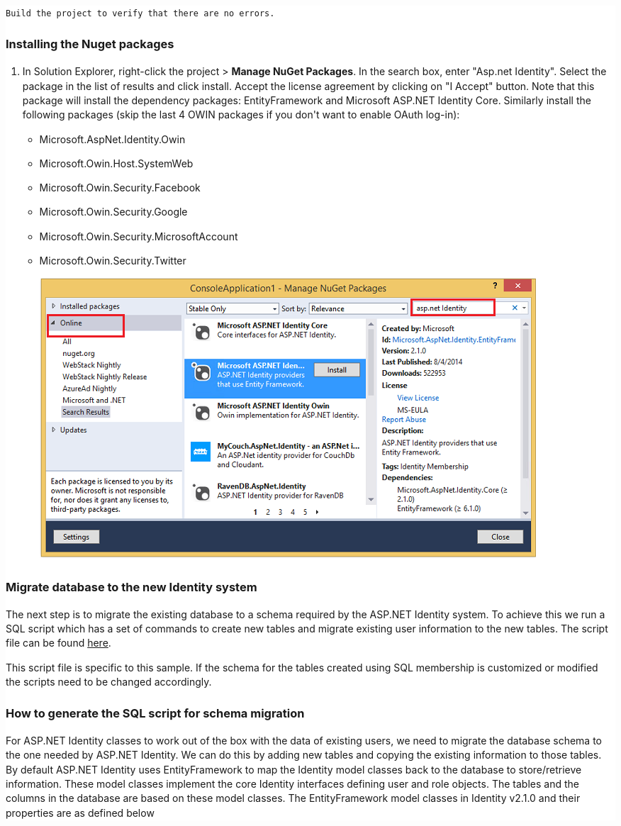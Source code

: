     Build the project to verify that there are no errors.

### Installing the Nuget packages

1. In Solution Explorer, right-click the project &gt; **Manage NuGet Packages**. In the search box, enter "Asp.net Identity". Select the package in the list of results and click install. Accept the license agreement by clicking on "I Accept" button. Note that this package will install the dependency packages: EntityFramework and Microsoft ASP.NET Identity Core. Similarly install the following packages (skip the last 4 OWIN packages if you don't want to enable OAuth log-in):

   - Microsoft.AspNet.Identity.Owin
   - Microsoft.Owin.Host.SystemWeb
   - Microsoft.Owin.Security.Facebook
   - Microsoft.Owin.Security.Google
   - Microsoft.Owin.Security.MicrosoftAccount
   - Microsoft.Owin.Security.Twitter

     ![](migrating-an-existing-website-from-sql-membership-to-aspnet-identity/_static/image6.png)

### Migrate database to the new Identity system

The next step is to migrate the existing database to a schema required by the ASP.NET Identity system. To achieve this we run a SQL script which has a set of commands to create new tables and migrate existing user information to the new tables. The script file can be found [here](https://aspnet.codeplex.com/SourceControl/latest#Samples/Identity/SQLMembership-Identity-OWIN/Migrations.sql).

This script file is specific to this sample. If the schema for the tables created using SQL membership is customized or modified the scripts need to be changed accordingly.

### How to generate the SQL script for schema migration

For ASP.NET Identity classes to work out of the box with the data of existing users, we need to migrate the database schema to the one needed by ASP.NET Identity. We can do this by adding new tables and copying the existing information to those tables. By default ASP.NET Identity uses EntityFramework to map the Identity model classes back to the database to store/retrieve information. These model classes implement the core Identity interfaces defining user and role objects. The tables and the columns in the database are based on these model classes. The EntityFramework model classes in Identity v2.1.0 and their properties are as defined below
